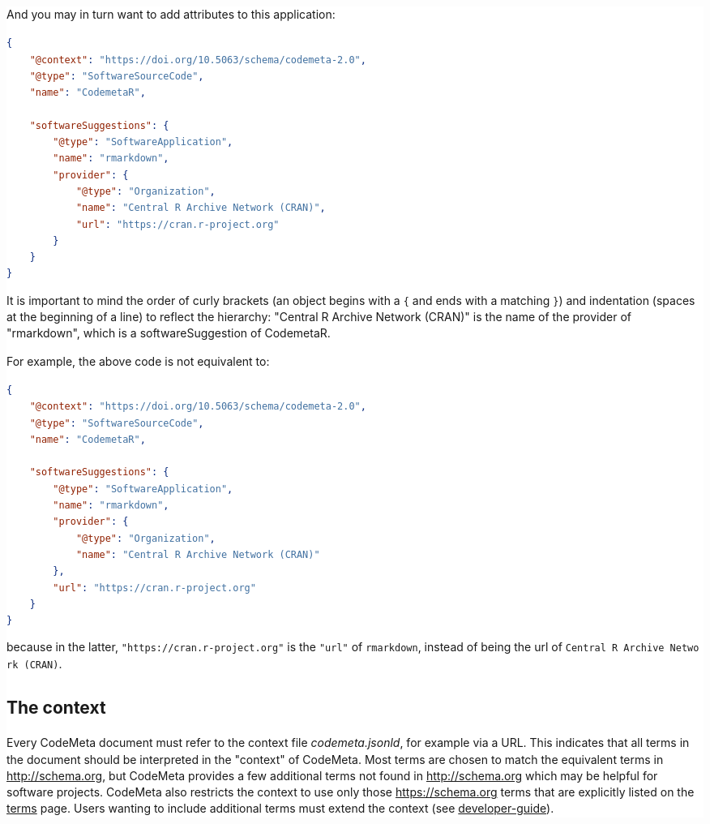 And you may in turn want to add attributes to this application:

```json
{
    "@context": "https://doi.org/10.5063/schema/codemeta-2.0",
    "@type": "SoftwareSourceCode",
    "name": "CodemetaR",

    "softwareSuggestions": {
        "@type": "SoftwareApplication",
        "name": "rmarkdown",
        "provider": {
            "@type": "Organization",
            "name": "Central R Archive Network (CRAN)",
            "url": "https://cran.r-project.org"
        }
    }
}
```

It is important to mind the order of curly brackets (an object begins with a `{` and ends with a matching `}`) and indentation (spaces at the beginning of a line) to reflect the hierarchy: "Central R Archive Network (CRAN)" is the name of the provider of "rmarkdown", which is a softwareSuggestion of CodemetaR.

For example, the above code is not equivalent to:

```json
{
    "@context": "https://doi.org/10.5063/schema/codemeta-2.0",
    "@type": "SoftwareSourceCode",
    "name": "CodemetaR",

    "softwareSuggestions": {
        "@type": "SoftwareApplication",
        "name": "rmarkdown",
        "provider": {
            "@type": "Organization",
            "name": "Central R Archive Network (CRAN)"
        },
        "url": "https://cran.r-project.org"
    }
}
```

because in the latter, `"https://cran.r-project.org"` is the `"url"` of `rmarkdown`, instead of being the url of `Central R Archive Network (CRAN)`.

## The context

Every CodeMeta document must refer to the context file *codemeta.jsonld*, for example via a URL.  This indicates that all terms in the document should be interpreted in the "context" of CodeMeta.  Most terms are chosen to match the equivalent terms in <http://schema.org>, but CodeMeta provides a few additional terms not found in <http://schema.org> which may be helpful for software projects.  CodeMeta also restricts the context to use only those <https://schema.org> terms that are explicitly listed on the [terms](/terms/) page.  Users wanting to include additional terms must extend the context (see [developer-guide](/developer-guide/)).
